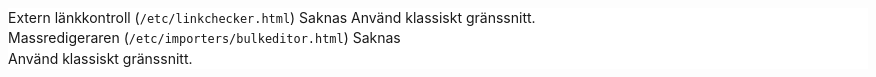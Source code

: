   <tr>
   <td>Extern länkkontroll (<code>/etc/linkchecker.html</code>)</td> 
   <td>Saknas</td> 
   <td>Använd klassiskt gränssnitt.<br /> </td> 
  </tr>
  <tr>
   <td>Massredigeraren (<code>/etc/importers/bulkeditor.html</code>)</td> 
   <td>Saknas<br /> </td> 
   <td>Använd klassiskt gränssnitt.</td> 
  </tr>
 </tbody>
</table>

